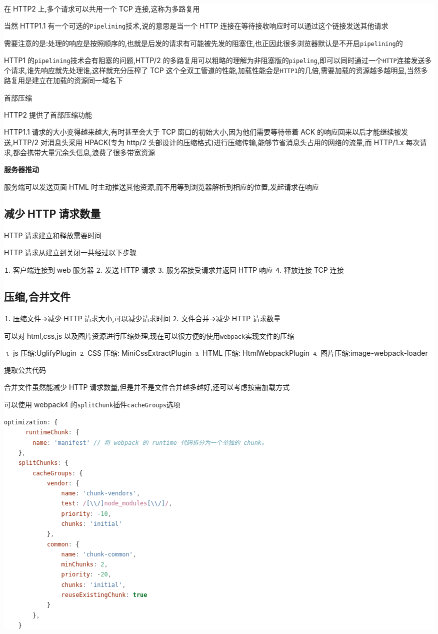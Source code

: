 在 HTTP2 上,多个请求可以共用一个 TCP 连接,这称为多路复用

当然 HTTP1.1 有一个可选的`Pipelining`技术,说的意思是当一个 HTTP 连接在等待接收响应时可以通过这个链接发送其他请求

需要注意的是:处理的响应是按照顺序的,也就是后发的请求有可能被先发的阻塞住,也正因此很多浏览器默认是不开启`pipelining`的

HTTP1 的`pipelining`技术会有阻塞的问题,HTTP/2 的多路复用可以粗略的理解为非阻塞版的`pipeling`,即可以同时通过一个`HTTP`连接发送多个请求,谁先响应就先处理谁,这样就充分压榨了 TCP 这个全双工管道的性能,加载性能会是`HTTP1`的几倍,需要加载的资源越多越明显,当然多路复用是建立在加载的资源同一域名下

首部压缩

HTTP2 提供了首部压缩功能

HTTP1.1 请求的大小变得越来越大,有时甚至会大于 TCP 窗口的初始大小,因为他们需要等待带着 ACK 的响应回来以后才能继续被发送,HTTP/2 对消息头采用 HPACK(专为 http/2 头部设计的压缩格式)进行压缩传输,能够节省消息头占用的网络的流量,而 HTTP/1.x 每次请求,都会携带大量冗余头信息,浪费了很多带宽资源

**服务器推动**

服务端可以发送页面 HTML 时主动推送其他资源,而不用等到浏览器解析到相应的位置,发起请求在响应

## 减少 HTTP 请求数量

HTTP 请求建立和释放需要时间

HTTP 请求从建立到关闭一共经过以下步骤

⒈ 客户端连接到 web 服务器
⒉ 发送 HTTP 请求
⒊ 服务器接受请求并返回 HTTP 响应
⒋ 释放连接 TCP 连接

## 压缩,合并文件

⒈ 压缩文件->减少 HTTP 请求大小,可以减少请求时间
⒉ 文件合并->减少 HTTP 请求数量

可以对 html,css,js 以及图片资源进行压缩处理,现在可以很方便的使用`webpack`实现文件的压缩

⒈ js 压缩:UglifyPlugin
⒉ CSS 压缩: MiniCssExtractPlugin
⒊ HTML 压缩: HtmlWebpackPlugin
⒋ 图片压缩:image-webpack-loader

提取公共代码

合并文件虽然能减少 HTTP 请求数量,但是并不是文件合并越多越好,还可以考虑按需加载方式

可以使用 webpack4 的`splitChunk`插件`cacheGroups`选项

```js
optimization: {
      runtimeChunk: {
        name: 'manifest' // 将 webpack 的 runtime 代码拆分为一个单独的 chunk。
    },
    splitChunks: {
        cacheGroups: {
            vendor: {
                name: 'chunk-vendors',
                test: /[\\/]node_modules[\\/]/,
                priority: -10,
                chunks: 'initial'
            },
            common: {
                name: 'chunk-common',
                minChunks: 2,
                priority: -20,
                chunks: 'initial',
                reuseExistingChunk: true
            }
        },
    }
```